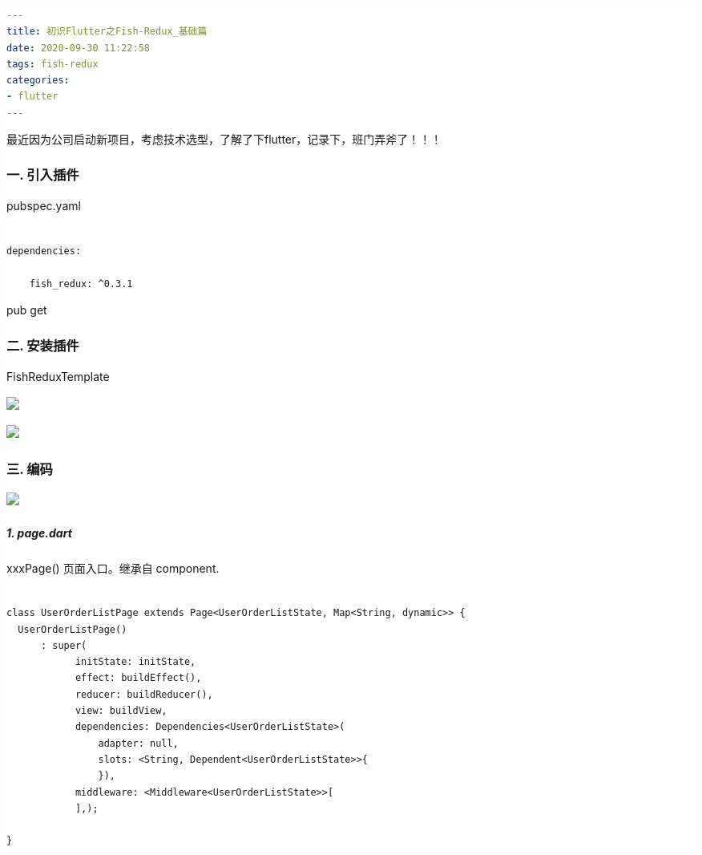 ```yaml
---
title: 初识Flutter之Fish-Redux_基础篇
date: 2020-09-30 11:22:58
tags: fish-redux
categories: 
- flutter
---
```



最近因为公司启动新项目，考虑技术选型，了解了下flutter，记录下，班门弄斧了！！！

	

### 一. 引入插件

pubspec.yaml

```

dependencies:

	fish_redux: ^0.3.1

```

pub get

### 二. 安装插件
FishReduxTemplate

![](https://p9-juejin.byteimg.com/tos-cn-i-k3u1fbpfcp/c5b09fe2169c4ca0ad01b1854b59760f~tplv-k3u1fbpfcp-zoom-1.image)

![](https://p6-juejin.byteimg.com/tos-cn-i-k3u1fbpfcp/5c5595fb418a4e9aa74840f026d4305d~tplv-k3u1fbpfcp-zoom-1.image)

### 三. 编码

![](https://p3-juejin.byteimg.com/tos-cn-i-k3u1fbpfcp/b70e6cf9de934aabbd82df7b4a234954~tplv-k3u1fbpfcp-zoom-1.image)

##### 1. page.dart

xxxPage() 页面入口。继承自 component.

```

class UserOrderListPage extends Page<UserOrderListState, Map<String, dynamic>> {
  UserOrderListPage()
      : super(
            initState: initState,
            effect: buildEffect(),
            reducer: buildReducer(),
            view: buildView,
            dependencies: Dependencies<UserOrderListState>(
                adapter: null,
                slots: <String, Dependent<UserOrderListState>>{
                }),
            middleware: <Middleware<UserOrderListState>>[
            ],);

}

```
